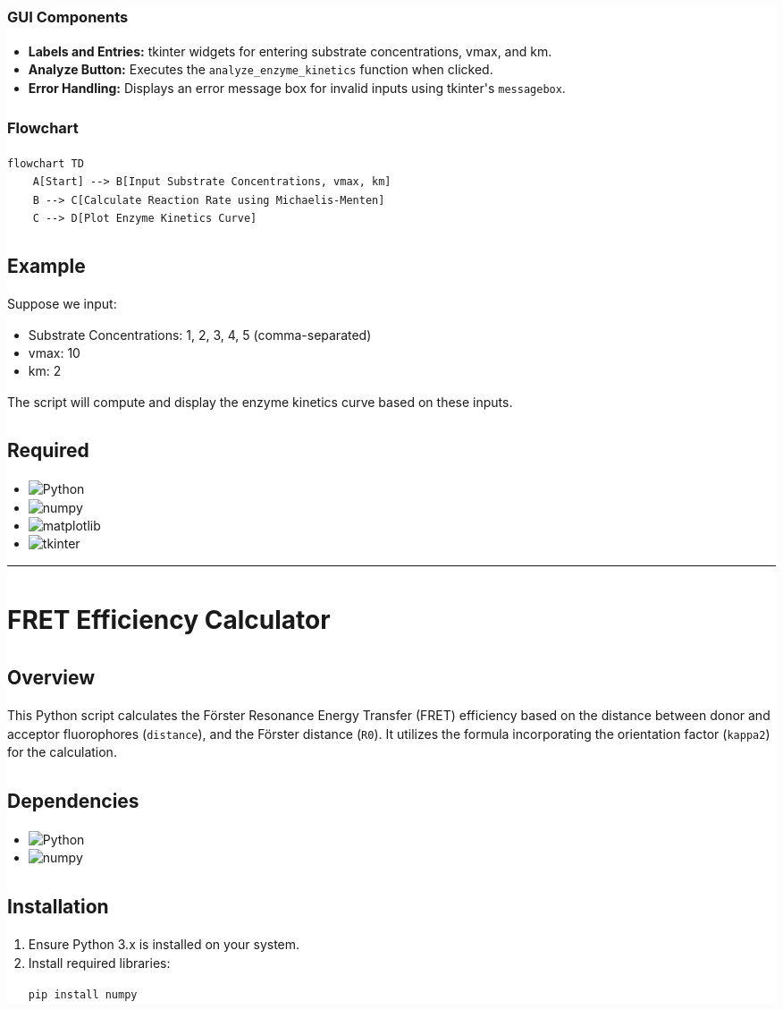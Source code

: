 ### GUI Components
- **Labels and Entries:** tkinter widgets for entering substrate concentrations, vmax, and km.
- **Analyze Button:** Executes the `analyze_enzyme_kinetics` function when clicked.
- **Error Handling:** Displays an error message box for invalid inputs using tkinter's `messagebox`.

### Flowchart
```mermaid
flowchart TD
    A[Start] --> B[Input Substrate Concentrations, vmax, km]
    B --> C[Calculate Reaction Rate using Michaelis-Menten]
    C --> D[Plot Enzyme Kinetics Curve]
```

## Example
Suppose we input:
- Substrate Concentrations: 1, 2, 3, 4, 5 (comma-separated)
- vmax: 10
- km: 2

The script will compute and display the enzyme kinetics curve based on these inputs.

## Required
- ![Python](https://img.shields.io/badge/Python-3.x-blue?style=for-the-badge&logo=python&logoColor=white)
- ![numpy](https://img.shields.io/badge/numpy-1.x-blue?style=for-the-badge&logo=numpy&logoColor=white)
- ![matplotlib](https://img.shields.io/badge/matplotlib-3.x-blue?style=for-the-badge&logo=matplotlib&logoColor=white)
- ![tkinter](https://img.shields.io/badge/tkinter-Standard%20Library-blue?style=for-the-badge&logo=python&logoColor=white)

---

# FRET Efficiency Calculator

## Overview
This Python script calculates the Förster Resonance Energy Transfer (FRET) efficiency based on the distance between donor and acceptor fluorophores (`distance`), and the Förster distance (`R0`). It utilizes the formula incorporating the orientation factor (`kappa2`) for the calculation.

## Dependencies
- ![Python](https://img.shields.io/badge/Python-3.x-blue?style=for-the-badge&logo=python&logoColor=white)
- ![numpy](https://img.shields.io/badge/numpy-1.x-blue?style=for-the-badge&logo=numpy&logoColor=white)

## Installation
1. Ensure Python 3.x is installed on your system.
2. Install required libraries:
   ```bash
   pip install numpy
   ```
